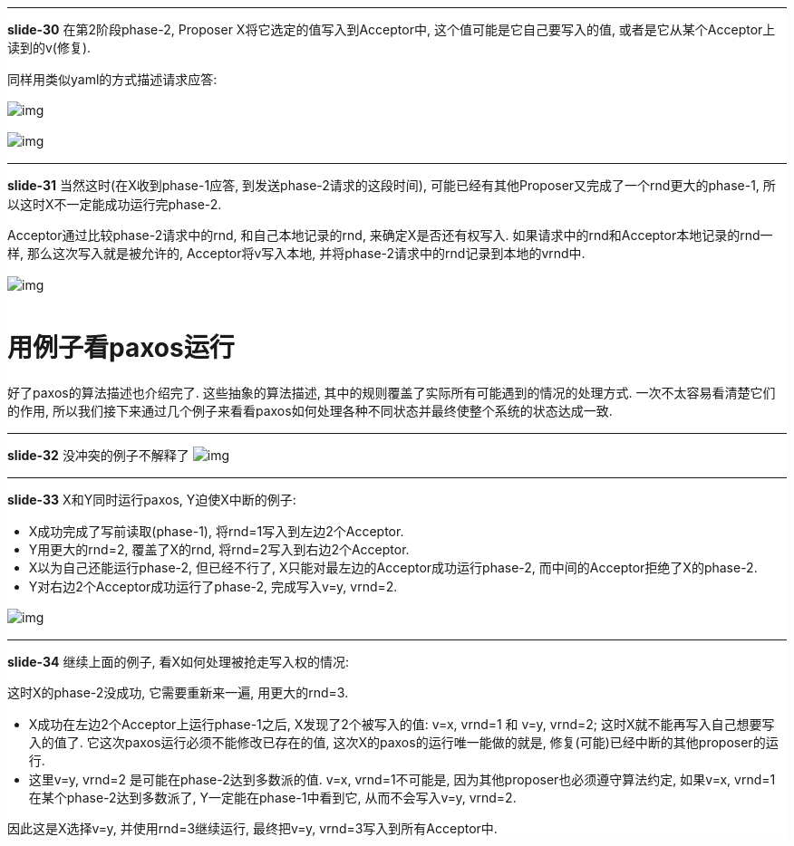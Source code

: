 ------

**slide-30**
在第2阶段phase-2, Proposer X将它选定的值写入到Acceptor中, 这个值可能是它自己要写入的值, 或者是它从某个Acceptor上读到的v(修复).

同样用类似yaml的方式描述请求应答:

![img](https://tva1.sinaimg.cn/large/007S8ZIlly1gjoub48y43j31io0a0aai.jpg)

![img](https://tva1.sinaimg.cn/large/007S8ZIlly1gjoub663vjj30m80goq3z.jpg)

------

**slide-31**
当然这时(在X收到phase-1应答, 到发送phase-2请求的这段时间), 可能已经有其他Proposer又完成了一个rnd更大的phase-1, 所以这时X不一定能成功运行完phase-2.

Acceptor通过比较phase-2请求中的rnd, 和自己本地记录的rnd, 来确定X是否还有权写入. 如果请求中的rnd和Acceptor本地记录的rnd一样, 那么这次写入就是被允许的, Acceptor将v写入本地, 并将phase-2请求中的rnd记录到本地的vrnd中.

![img](https://tva1.sinaimg.cn/large/007S8ZIlly1gjoua55vlhj30m80gotah.jpg)

# 用例子看paxos运行

好了paxos的算法描述也介绍完了. 这些抽象的算法描述, 其中的规则覆盖了实际所有可能遇到的情况的处理方式. 一次不太容易看清楚它们的作用, 所以我们接下来通过几个例子来看看paxos如何处理各种不同状态并最终使整个系统的状态达成一致.

------

**slide-32**
没冲突的例子不解释了 ![img](https://tva1.sinaimg.cn/large/007S8ZIlly1gjouaww2idj30m80go0ty.jpg)

------

**slide-33**
X和Y同时运行paxos, Y迫使X中断的例子:

- X成功完成了写前读取(phase-1), 将rnd=1写入到左边2个Acceptor.
- Y用更大的rnd=2, 覆盖了X的rnd, 将rnd=2写入到右边2个Acceptor.
- X以为自己还能运行phase-2, 但已经不行了, X只能对最左边的Acceptor成功运行phase-2, 而中间的Acceptor拒绝了X的phase-2.
- Y对右边2个Acceptor成功运行了phase-2, 完成写入v=y, vrnd=2.

![img](https://tva1.sinaimg.cn/large/007S8ZIlly1gjouagvoarj30m80goabx.jpg)

------

**slide-34**
继续上面的例子, 看X如何处理被抢走写入权的情况:

这时X的phase-2没成功, 它需要重新来一遍, 用更大的rnd=3.

- X成功在左边2个Acceptor上运行phase-1之后, X发现了2个被写入的值: v=x, vrnd=1 和 v=y, vrnd=2; 这时X就不能再写入自己想要写入的值了. 它这次paxos运行必须不能修改已存在的值, 这次X的paxos的运行唯一能做的就是, 修复(可能)已经中断的其他proposer的运行.
- 这里v=y, vrnd=2 是可能在phase-2达到多数派的值. v=x, vrnd=1不可能是, 因为其他proposer也必须遵守算法约定, 如果v=x, vrnd=1在某个phase-2达到多数派了, Y一定能在phase-1中看到它, 从而不会写入v=y, vrnd=2.

因此这是X选择v=y, 并使用rnd=3继续运行, 最终把v=y, vrnd=3写入到所有Acceptor中.
